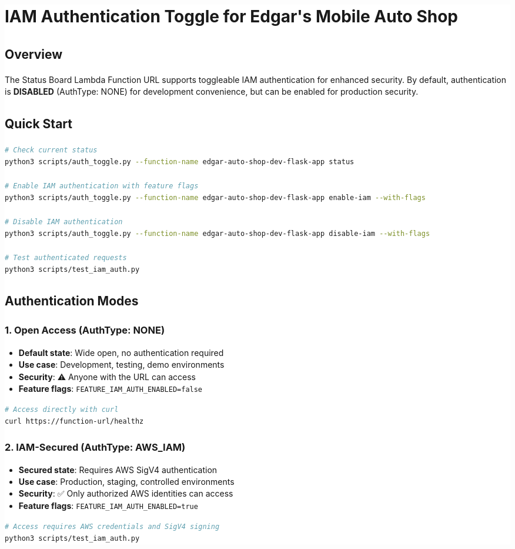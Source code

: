# IAM Authentication Toggle for Edgar's Mobile Auto Shop

## Overview

The Status Board Lambda Function URL supports toggleable IAM authentication for enhanced security. By default, authentication is **DISABLED** (AuthType: NONE) for development convenience, but can be enabled for production security.

## Quick Start

```bash
# Check current status
python3 scripts/auth_toggle.py --function-name edgar-auto-shop-dev-flask-app status

# Enable IAM authentication with feature flags
python3 scripts/auth_toggle.py --function-name edgar-auto-shop-dev-flask-app enable-iam --with-flags

# Disable IAM authentication
python3 scripts/auth_toggle.py --function-name edgar-auto-shop-dev-flask-app disable-iam --with-flags

# Test authenticated requests
python3 scripts/test_iam_auth.py
```

## Authentication Modes

### 1. Open Access (AuthType: NONE)
- **Default state**: Wide open, no authentication required
- **Use case**: Development, testing, demo environments
- **Security**: ⚠️ Anyone with the URL can access
- **Feature flags**: `FEATURE_IAM_AUTH_ENABLED=false`

```bash
# Access directly with curl
curl https://function-url/healthz
```

### 2. IAM-Secured (AuthType: AWS_IAM)
- **Secured state**: Requires AWS SigV4 authentication
- **Use case**: Production, staging, controlled environments
- **Security**: ✅ Only authorized AWS identities can access
- **Feature flags**: `FEATURE_IAM_AUTH_ENABLED=true`

```bash
# Access requires AWS credentials and SigV4 signing
python3 scripts/test_iam_auth.py
```
